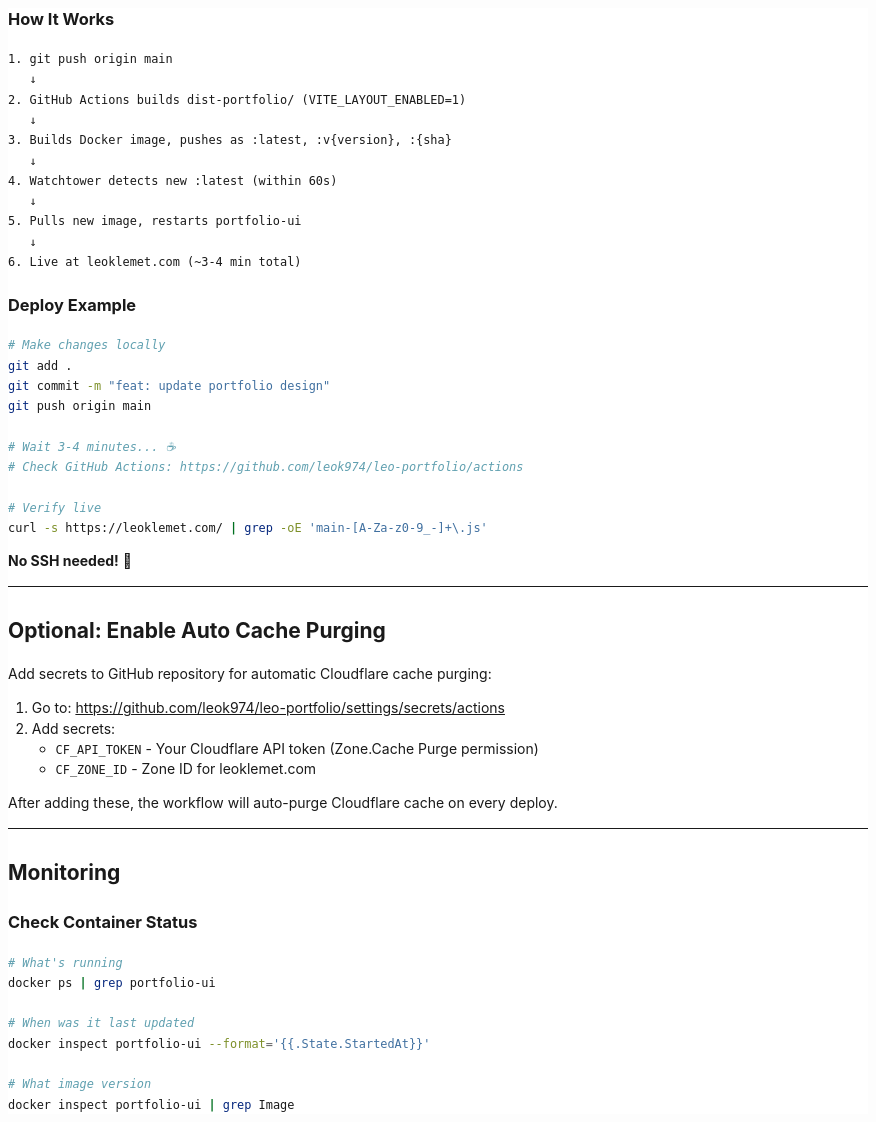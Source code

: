 ### How It Works

```
1. git push origin main
   ↓
2. GitHub Actions builds dist-portfolio/ (VITE_LAYOUT_ENABLED=1)
   ↓
3. Builds Docker image, pushes as :latest, :v{version}, :{sha}
   ↓
4. Watchtower detects new :latest (within 60s)
   ↓
5. Pulls new image, restarts portfolio-ui
   ↓
6. Live at leoklemet.com (~3-4 min total)
```

### Deploy Example

```bash
# Make changes locally
git add .
git commit -m "feat: update portfolio design"
git push origin main

# Wait 3-4 minutes... ☕
# Check GitHub Actions: https://github.com/leok974/leo-portfolio/actions

# Verify live
curl -s https://leoklemet.com/ | grep -oE 'main-[A-Za-z0-9_-]+\.js'
```

**No SSH needed!** 🚀

---

## Optional: Enable Auto Cache Purging

Add secrets to GitHub repository for automatic Cloudflare cache purging:

1. Go to: https://github.com/leok974/leo-portfolio/settings/secrets/actions
2. Add secrets:
   - `CF_API_TOKEN` - Your Cloudflare API token (Zone.Cache Purge permission)
   - `CF_ZONE_ID` - Zone ID for leoklemet.com

After adding these, the workflow will auto-purge Cloudflare cache on every deploy.

---

## Monitoring

### Check Container Status

```bash
# What's running
docker ps | grep portfolio-ui

# When was it last updated
docker inspect portfolio-ui --format='{{.State.StartedAt}}'

# What image version
docker inspect portfolio-ui | grep Image
```
